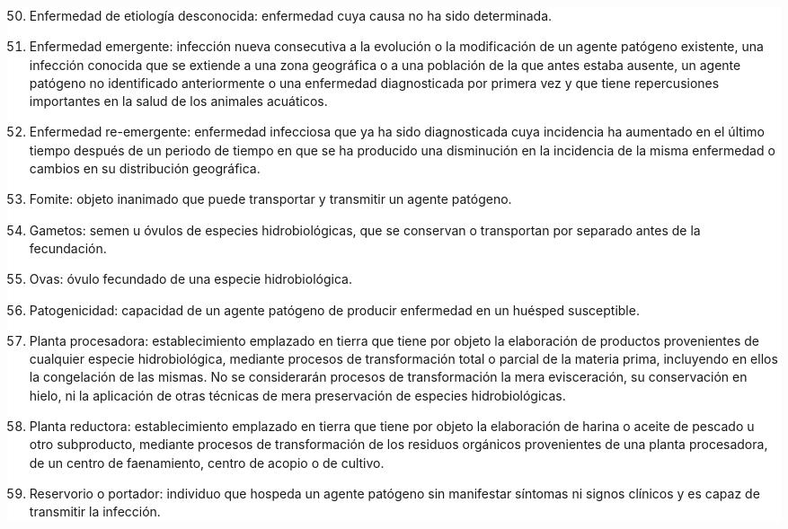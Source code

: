 50)   Enfermedad de etiología desconocida: enfermedad 
cuya causa no ha sido determinada.

51)   Enfermedad emergente: infección nueva consecutiva 
a la evolución o la modificación de un agente 
patógeno existente, una infección conocida que se 
extiende a una zona geográfica o a una población 
de la que antes estaba ausente, un agente 
patógeno no identificado anteriormente o una 
enfermedad diagnosticada por primera vez y que 
tiene repercusiones importantes en la salud de 
los animales acuáticos.

52)   Enfermedad re-emergente: enfermedad infecciosa 
que ya ha sido diagnosticada cuya incidencia ha 
aumentado en el último tiempo después de un 
periodo de tiempo en que se ha producido una 
disminución en la incidencia de la misma 
enfermedad o cambios en su distribución 
geográfica. 

53)   Fomite: objeto inanimado que puede transportar y 
transmitir un agente patógeno.
 
54)   Gametos: semen u óvulos de especies 
hidrobiológicas, que se conservan o transportan 
por separado antes de la fecundación.

55)   Ovas: óvulo fecundado de una especie 
hidrobiológica.

56)   Patogenicidad: capacidad de un agente patógeno de 
producir enfermedad en un huésped susceptible.

57)   Planta procesadora: establecimiento emplazado en 
tierra que tiene por objeto la elaboración de 
productos provenientes de cualquier especie 
hidrobiológica, mediante procesos de 
transformación total o parcial de la materia 
prima, incluyendo en ellos la congelación de las 
mismas. No  se considerarán procesos de 
transformación la mera evisceración, su 
conservación en hielo, ni la aplicación de otras 
técnicas de mera preservación de especies 
hidrobiológicas.

58)   Planta reductora: establecimiento emplazado en 
tierra que tiene por objeto la elaboración de 
harina o aceite de pescado u otro subproducto, 
mediante procesos de transformación de los 
residuos orgánicos provenientes de una planta 
procesadora, de un centro de faenamiento, centro 
de acopio o de cultivo.

59)   Reservorio o portador: individuo que hospeda un 
agente patógeno sin manifestar síntomas ni signos 
clínicos y es capaz de transmitir la infección.
